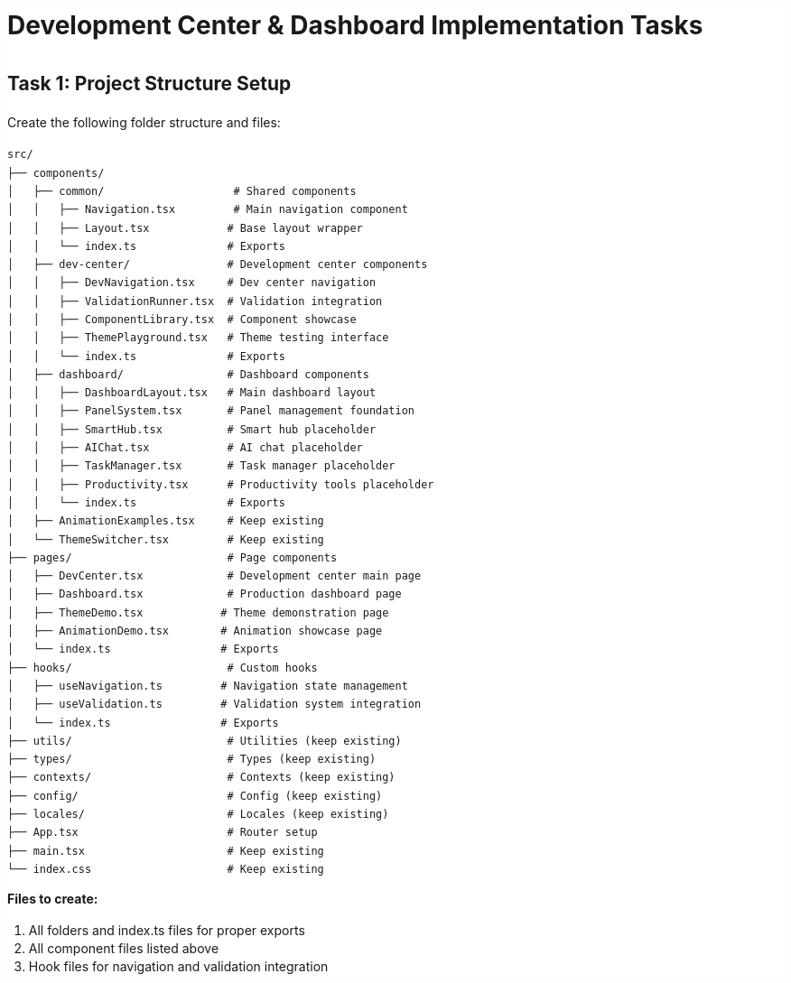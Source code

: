 # Development Center & Dashboard Implementation Tasks

## Task 1: Project Structure Setup

Create the following folder structure and files:

```
src/
├── components/
│   ├── common/                    # Shared components
│   │   ├── Navigation.tsx         # Main navigation component
│   │   ├── Layout.tsx            # Base layout wrapper
│   │   └── index.ts              # Exports
│   ├── dev-center/               # Development center components
│   │   ├── DevNavigation.tsx     # Dev center navigation
│   │   ├── ValidationRunner.tsx  # Validation integration
│   │   ├── ComponentLibrary.tsx  # Component showcase
│   │   ├── ThemePlayground.tsx   # Theme testing interface
│   │   └── index.ts              # Exports
│   ├── dashboard/                # Dashboard components
│   │   ├── DashboardLayout.tsx   # Main dashboard layout
│   │   ├── PanelSystem.tsx       # Panel management foundation
│   │   ├── SmartHub.tsx          # Smart hub placeholder
│   │   ├── AIChat.tsx            # AI chat placeholder
│   │   ├── TaskManager.tsx       # Task manager placeholder
│   │   ├── Productivity.tsx      # Productivity tools placeholder
│   │   └── index.ts              # Exports
│   ├── AnimationExamples.tsx     # Keep existing
│   └── ThemeSwitcher.tsx         # Keep existing
├── pages/                        # Page components
│   ├── DevCenter.tsx             # Development center main page
│   ├── Dashboard.tsx             # Production dashboard page
│   ├── ThemeDemo.tsx            # Theme demonstration page
│   ├── AnimationDemo.tsx        # Animation showcase page
│   └── index.ts                 # Exports
├── hooks/                        # Custom hooks
│   ├── useNavigation.ts         # Navigation state management
│   ├── useValidation.ts         # Validation system integration
│   └── index.ts                 # Exports
├── utils/                        # Utilities (keep existing)
├── types/                        # Types (keep existing)
├── contexts/                     # Contexts (keep existing)
├── config/                       # Config (keep existing)
├── locales/                      # Locales (keep existing)
├── App.tsx                       # Router setup
├── main.tsx                      # Keep existing
└── index.css                     # Keep existing
```

**Files to create:**
1. All folders and index.ts files for proper exports
2. All component files listed above
3. Hook files for navigation and validation integration
